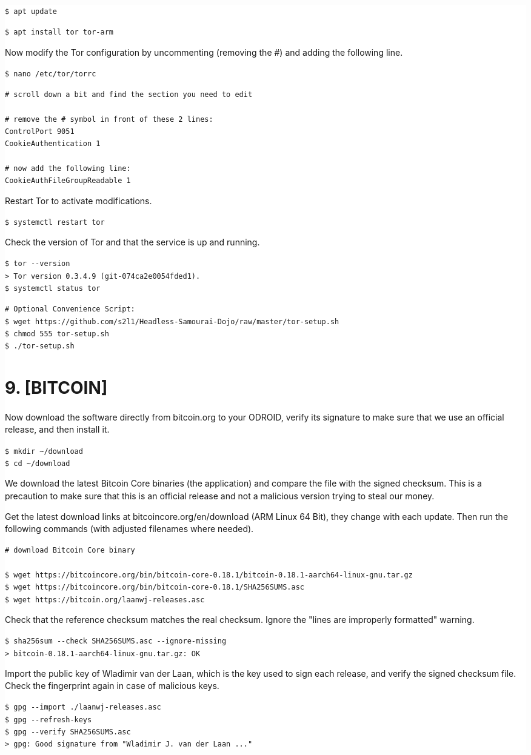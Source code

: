 `$ apt update`

`$ apt install tor tor-arm`

Now modify the Tor configuration by uncommenting (removing the #) and adding the following line. 

`$ nano /etc/tor/torrc`
```
# scroll down a bit and find the section you need to edit

# remove the # symbol in front of these 2 lines:
ControlPort 9051
CookieAuthentication 1

# now add the following line:
CookieAuthFileGroupReadable 1
```
Restart Tor to activate modifications.

`$ systemctl restart tor`

Check the version of Tor and that the service is up and running.
```
$ tor --version
> Tor version 0.3.4.9 (git-074ca2e0054fded1).
$ systemctl status tor
```
```
# Optional Convenience Script:
$ wget https://github.com/s2l1/Headless-Samourai-Dojo/raw/master/tor-setup.sh
$ chmod 555 tor-setup.sh
$ ./tor-setup.sh
```


# 9. [BITCOIN]

Now download the software directly from bitcoin.org to your ODROID, verify its signature to make sure that we use an official release, and then install it.
```
$ mkdir ~/download
$ cd ~/download
```
We download the latest Bitcoin Core binaries (the application) and compare the file with the signed checksum. This is a precaution to make sure that this is an official release and not a malicious version trying to steal our money.

Get the latest download links at bitcoincore.org/en/download (ARM Linux 64 Bit), they change with each update. Then run the following commands (with adjusted filenames where needed).
```
# download Bitcoin Core binary

$ wget https://bitcoincore.org/bin/bitcoin-core-0.18.1/bitcoin-0.18.1-aarch64-linux-gnu.tar.gz
$ wget https://bitcoincore.org/bin/bitcoin-core-0.18.1/SHA256SUMS.asc
$ wget https://bitcoin.org/laanwj-releases.asc
```
Check that the reference checksum matches the real checksum. 
Ignore the "lines are improperly formatted" warning.
```
$ sha256sum --check SHA256SUMS.asc --ignore-missing
> bitcoin-0.18.1-aarch64-linux-gnu.tar.gz: OK
```
Import the public key of Wladimir van der Laan, which is the key used to sign each release, and verify the signed checksum file. Check the fingerprint again in case of malicious keys.
```
$ gpg --import ./laanwj-releases.asc
$ gpg --refresh-keys
$ gpg --verify SHA256SUMS.asc
> gpg: Good signature from "Wladimir J. van der Laan ..."
```